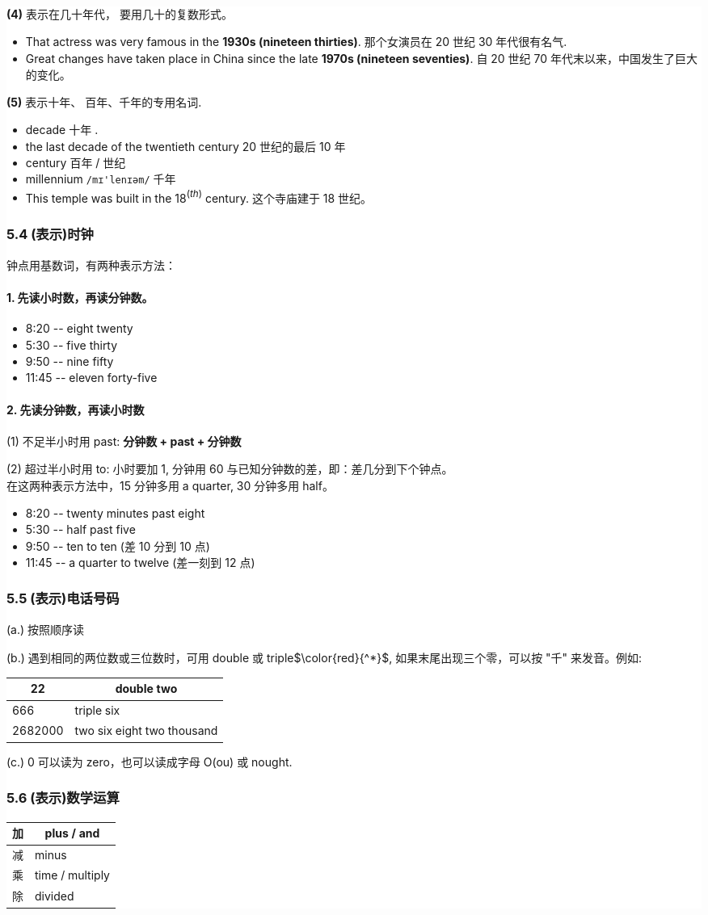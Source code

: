 **(4)** 表示在几十年代， 要用几十的复数形式。
- That actress was very famous in the **1930s (nineteen thirties)**. 那个女演员在 20 世纪 30 年代很有名气.
- Great changes have taken place in China since the late **1970s (nineteen seventies)**. 自 20 世纪 70 年代末以来，中国发生了巨大的变化。

**(5)** 表示十年、 百年、千年的专用名词.
- decade 十年 .
- the last decade of the twentieth century 20 世纪的最后 10 年
- century 百年 / 世纪
- millennium `/mɪ'lenɪəm/` 千年
- This temple was built in the 18$^{(th)}$ century. 这个寺庙建于 18 世纪。 

### 5.4 (表示)时钟
钟点用基数词，有两种表示方法：
#### 1. 先读小时数，再读分钟数。

+ 8:20 -- eight twenty
+ 5:30 -- five thirty
+ 9:50 -- nine fifty
+ 11:45 -- eleven forty-five

#### 2. 先读分钟数，再读小时数
(1) 不足半小时用 past: **分钟数 + past + 分钟数**

(2) 超过半小时用 to: 小时要加 1, 分钟用 60 与已知分钟数的差，即：差几分到下个钟点。<br/>
在这两种表示方法中，15 分钟多用 a quarter, 30 分钟多用 half。

+ 8:20 -- twenty minutes past eight
+ 5:30 -- half past five
+ 9:50 -- ten to ten (差 10 分到 10 点)
+ 11:45 -- a quarter to twelve (差一刻到 12 点)

### 5.5 (表示)电话号码

(a.) 按照顺序读

(b.) 遇到相同的两位数或三位数时，可用 double 或 triple$\color{red}{^*}$, 如果末尾出现三个零，可以按 "千" 来发音。例如:

| 22      | double two                 |
| ------- | -------------------------- |
| 666     | triple six                 |
| 2682000 | two six eight two thousand |

(c.) 0 可以读为 zero，也可以读成字母 O(ou) 或 nought.

### 5.6 (表示)数学运算
| 加   | plus / and      |
| ---- | --------------- |
| 减   | minus           |
| 乘   | time / multiply |
| 除   | divided         |
